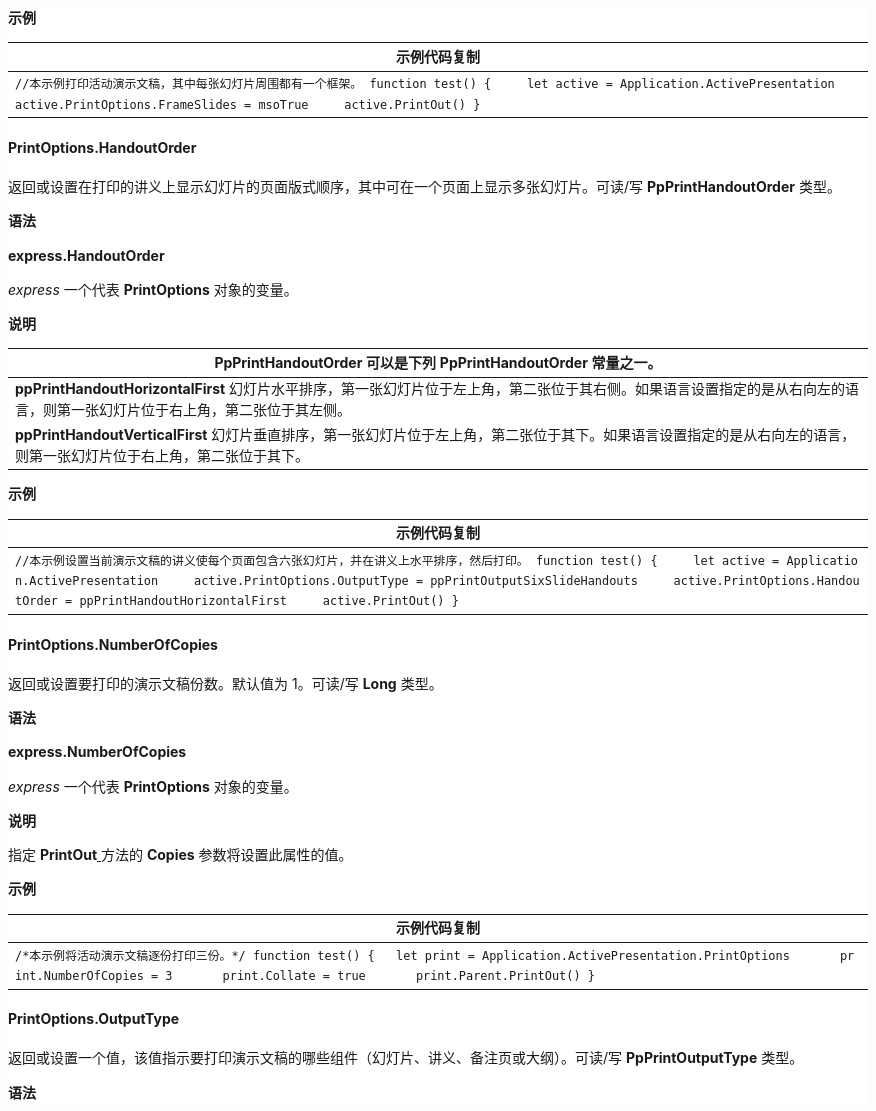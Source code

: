 **示例**

| 示例代码复制                                                 |
| ------------------------------------------------------------ |
| `//本示例打印活动演示文稿，其中每张幻灯片周围都有一个框架。 function test() {     let active = Application.ActivePresentation     active.PrintOptions.FrameSlides = msoTrue     active.PrintOut() }` |

#### **PrintOptions.HandoutOrder**

返回或设置在打印的讲义上显示幻灯片的页面版式顺序，其中可在一个页面上显示多张幻灯片。可读/写 **PpPrintHandoutOrder** 类型。

**语法**

**express.HandoutOrder**

*express*   一个代表 **PrintOptions** 对象的变量。

**说明**

| PpPrintHandoutOrder 可以是下列 PpPrintHandoutOrder 常量之一。 |
| ------------------------------------------------------------ |
| **ppPrintHandoutHorizontalFirst** 幻灯片水平排序，第一张幻灯片位于左上角，第二张位于其右侧。如果语言设置指定的是从右向左的语言，则第一张幻灯片位于右上角，第二张位于其左侧。 |
| **ppPrintHandoutVerticalFirst** 幻灯片垂直排序，第一张幻灯片位于左上角，第二张位于其下。如果语言设置指定的是从右向左的语言，则第一张幻灯片位于右上角，第二张位于其下。 |

**示例**

| 示例代码复制                                                 |
| ------------------------------------------------------------ |
| `//本示例设置当前演示文稿的讲义使每个页面包含六张幻灯片，并在讲义上水平排序，然后打印。 function test() {     let active = Application.ActivePresentation     active.PrintOptions.OutputType = ppPrintOutputSixSlideHandouts     active.PrintOptions.HandoutOrder = ppPrintHandoutHorizontalFirst     active.PrintOut() }` |

#### **PrintOptions.NumberOfCopies**

返回或设置要打印的演示文稿份数。默认值为 1。可读/写 **Long** 类型。

**语法**

**express.NumberOfCopies**

*express*   一个代表 **PrintOptions** 对象的变量。

**说明**

指定 **PrintOut**[ ](https://qn.cache.wpscdn.cn/encs/doc/office_v19/apiObjectTemplate.htm?page=topics/WPS%20%E5%9F%BA%E7%A1%80%E6%8E%A5%E5%8F%A3/%E6%BC%94%E7%A4%BA%20API%20%E5%8F%82%E8%80%83/Presentation/Presentation%20.htm#Presentation.PrintOut)方法的 **Copies** 参数将设置此属性的值。

**示例**

| 示例代码复制                                                 |
| ------------------------------------------------------------ |
| `/*本示例将活动演示文稿逐份打印三份。*/ function test() {   let print = Application.ActivePresentation.PrintOptions       print.NumberOfCopies = 3       print.Collate = true       print.Parent.PrintOut() }` |

#### **PrintOptions.OutputType**

返回或设置一个值，该值指示要打印演示文稿的哪些组件（幻灯片、讲义、备注页或大纲）。可读/写 **PpPrintOutputType** 类型。

**语法**
